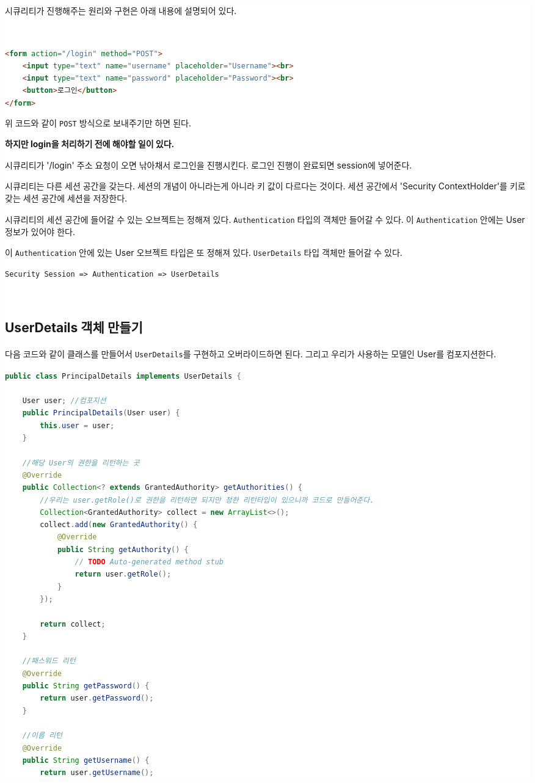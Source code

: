 시큐리티가 진행해주는 원리와 구현은 아래 내용에 설명되어 있다.

<br>

```html
<form action="/login" method="POST">
	<input type="text" name="username" placeholder="Username"><br>
	<input type="text" name="password" placeholder="Password"><br>
	<button>로그인</button>
</form>
```
위 코드와 같이 `POST` 방식으로 보내주기만 하면 된다. 

**하지만 login을 처리하기 전에 해야할 일이 있다.**

시큐리티가 '/login' 주소 요청이 오면 낚아채서 로그인을 진행시킨다. 로그인 진행이 완료되면 session에 넣어준다.

시큐리티는 다른 세션 공간을 갖는다. 세션의 개념이 아니라는게 아니라 키 값이 다르다는 것이다. 세션 공간에서 'Security ContextHolder'를 키로 갖는 세션 공간에 세션을 저장한다.

시큐리티의 세션 공간에 들어갈 수 있는 오브젝트는 정해져 있다. `Authentication` 타입의 객체만 들어갈 수 있다. 이 `Authentication` 안에는 User 정보가 있어야 한다.

이 `Authentication` 안에 있는 User 오브젝트 타입은 또 정해져 있다. `UserDetails` 타입 객체만 들어갈 수 있다.

```
Security Session => Authentication => UserDetails
```

<br>

## UserDetails 객체 만들기

다음 코드와 같이 클래스를 만들어서 `UserDetails`를 구현하고 오버라이드하면 된다. 그리고 우리가 사용하는 모델인 User를 컴포지션한다.
```java
public class PrincipalDetails implements UserDetails {
	
	User user; //컴포지션
	public PrincipalDetails(User user) {
		this.user = user;
	}
	
	//해당 User의 권한을 리턴하는 곳
	@Override
	public Collection<? extends GrantedAuthority> getAuthorities() {
		//우리는 user.getRole()로 권한을 리턴하면 되지만 정한 리턴타입이 있으니까 코드로 만들어준다.
		Collection<GrantedAuthority> collect = new ArrayList<>();
		collect.add(new GrantedAuthority() {
			@Override
			public String getAuthority() {
				// TODO Auto-generated method stub
				return user.getRole();
			}
		});
		
		return collect;
	}

	//패스워드 리턴
	@Override
	public String getPassword() {
		return user.getPassword();
	}
	
	//이름 리턴
	@Override
	public String getUsername() {
		return user.getUsername();
```